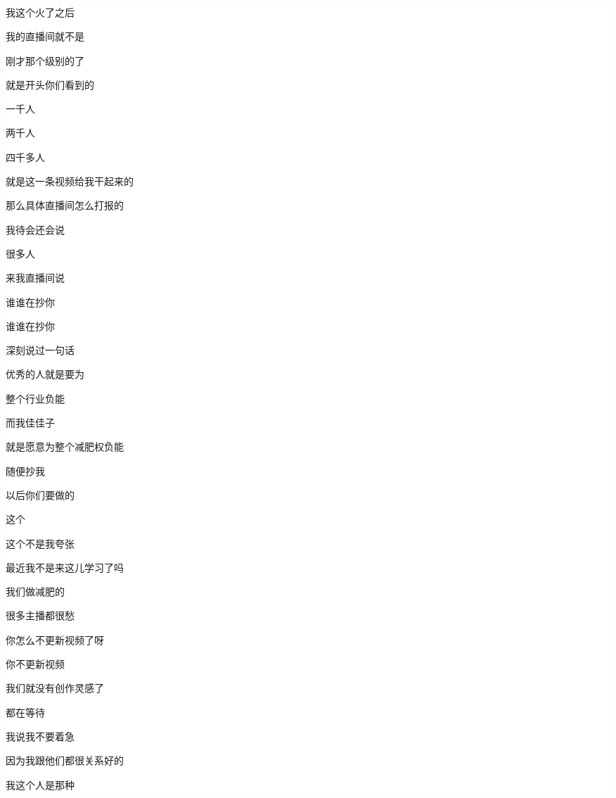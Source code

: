 我这个火了之后

我的直播间就不是

刚才那个级别的了

就是开头你们看到的

一千人

两千人

四千多人

就是这一条视频给我干起来的

那么具体直播间怎么打报的

我待会还会说

很多人

来我直播间说

谁谁在抄你

谁谁在抄你

深刻说过一句话

优秀的人就是要为

整个行业负能

而我佳佳子

就是愿意为整个减肥权负能

随便抄我

以后你们要做的

这个

这个不是我夸张

最近我不是来这儿学习了吗

我们做减肥的

很多主播都很愁

你怎么不更新视频了呀

你不更新视频

我们就没有创作灵感了

都在等待

我说我不要着急

因为我跟他们都很关系好的

我这个人是那种
